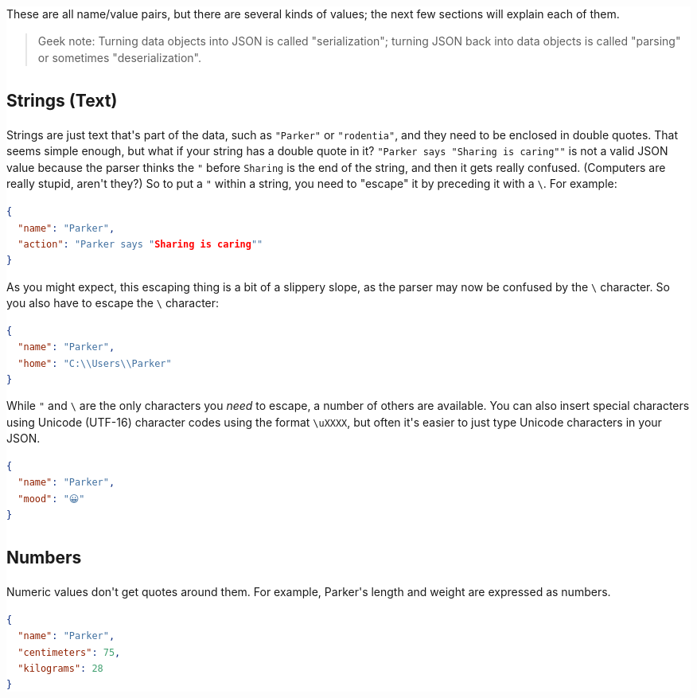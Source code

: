 These are all name/value pairs, but there are several kinds of values; the next few sections will explain each of them.
> Geek note: Turning data objects into JSON is called "serialization";
> turning JSON back into data objects is called "parsing" or sometimes
> "deserialization".

## Strings (Text)

Strings are just text that's part of the data, such as `"Parker"` or `"rodentia"`, and they need to be enclosed in double quotes. That seems simple enough, but what if your string has a double quote in it? `"Parker says "Sharing is caring""` is not a valid JSON value because the parser thinks the `"` before `Sharing` is the end of the string, and then it gets really confused. (Computers are really stupid, aren't they?) So to put a `"` within a string, you need to \"escape\" it by preceding it with a `\`. For example:

```JSON
{
  "name": "Parker",
  "action": "Parker says "Sharing is caring""
}
```

As you might expect, this escaping thing is a bit of a slippery slope, as the parser may now be confused by the `\` character. So you also have to escape the `\` character:

```JSON
{
  "name": "Parker",
  "home": "C:\\Users\\Parker"
}
```

While `"` and `\` are the only characters you *need* to escape, a number of others are available. You can also insert special characters using Unicode (UTF-16) character codes using the format `\uXXXX`, but often it's easier to just type Unicode characters in your JSON.

```JSON
{
  "name": "Parker",
  "mood": "😀"
}
```

## Numbers

Numeric values don't get quotes around them. For example, Parker's length and weight are expressed as numbers.

```JSON
{
  "name": "Parker",
  "centimeters": 75,
  "kilograms": 28
}
```
